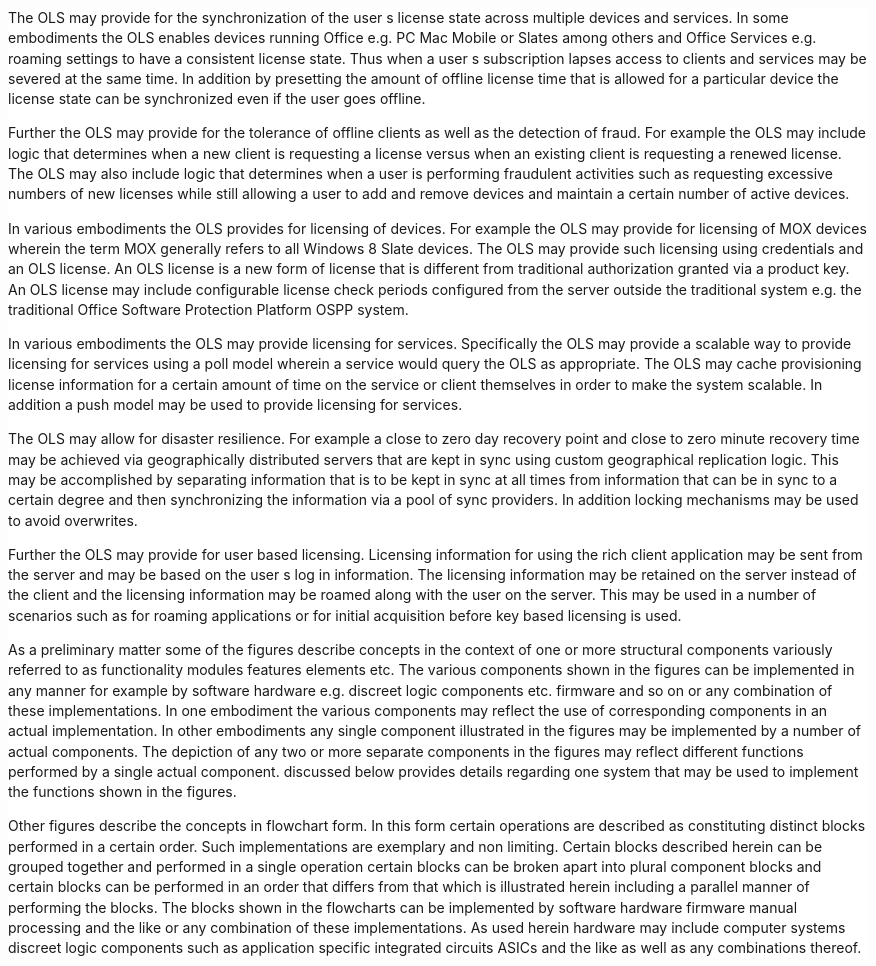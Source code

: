 The OLS may provide for the synchronization of the user s license state across multiple devices and services. In some embodiments the OLS enables devices running Office e.g. PC Mac Mobile or Slates among others and Office Services e.g. roaming settings to have a consistent license state. Thus when a user s subscription lapses access to clients and services may be severed at the same time. In addition by presetting the amount of offline license time that is allowed for a particular device the license state can be synchronized even if the user goes offline.

Further the OLS may provide for the tolerance of offline clients as well as the detection of fraud. For example the OLS may include logic that determines when a new client is requesting a license versus when an existing client is requesting a renewed license. The OLS may also include logic that determines when a user is performing fraudulent activities such as requesting excessive numbers of new licenses while still allowing a user to add and remove devices and maintain a certain number of active devices.

In various embodiments the OLS provides for licensing of devices. For example the OLS may provide for licensing of MOX devices wherein the term MOX generally refers to all Windows 8 Slate devices. The OLS may provide such licensing using credentials and an OLS license. An OLS license is a new form of license that is different from traditional authorization granted via a product key. An OLS license may include configurable license check periods configured from the server outside the traditional system e.g. the traditional Office Software Protection Platform OSPP system.

In various embodiments the OLS may provide licensing for services. Specifically the OLS may provide a scalable way to provide licensing for services using a poll model wherein a service would query the OLS as appropriate. The OLS may cache provisioning license information for a certain amount of time on the service or client themselves in order to make the system scalable. In addition a push model may be used to provide licensing for services.

The OLS may allow for disaster resilience. For example a close to zero day recovery point and close to zero minute recovery time may be achieved via geographically distributed servers that are kept in sync using custom geographical replication logic. This may be accomplished by separating information that is to be kept in sync at all times from information that can be in sync to a certain degree and then synchronizing the information via a pool of sync providers. In addition locking mechanisms may be used to avoid overwrites.

Further the OLS may provide for user based licensing. Licensing information for using the rich client application may be sent from the server and may be based on the user s log in information. The licensing information may be retained on the server instead of the client and the licensing information may be roamed along with the user on the server. This may be used in a number of scenarios such as for roaming applications or for initial acquisition before key based licensing is used.

As a preliminary matter some of the figures describe concepts in the context of one or more structural components variously referred to as functionality modules features elements etc. The various components shown in the figures can be implemented in any manner for example by software hardware e.g. discreet logic components etc. firmware and so on or any combination of these implementations. In one embodiment the various components may reflect the use of corresponding components in an actual implementation. In other embodiments any single component illustrated in the figures may be implemented by a number of actual components. The depiction of any two or more separate components in the figures may reflect different functions performed by a single actual component. discussed below provides details regarding one system that may be used to implement the functions shown in the figures.

Other figures describe the concepts in flowchart form. In this form certain operations are described as constituting distinct blocks performed in a certain order. Such implementations are exemplary and non limiting. Certain blocks described herein can be grouped together and performed in a single operation certain blocks can be broken apart into plural component blocks and certain blocks can be performed in an order that differs from that which is illustrated herein including a parallel manner of performing the blocks. The blocks shown in the flowcharts can be implemented by software hardware firmware manual processing and the like or any combination of these implementations. As used herein hardware may include computer systems discreet logic components such as application specific integrated circuits ASICs and the like as well as any combinations thereof.
